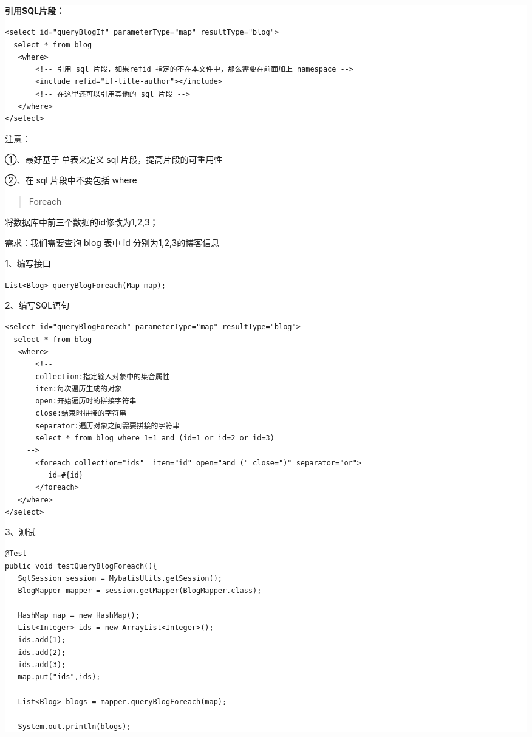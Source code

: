 **引用SQL片段：**

```
<select id="queryBlogIf" parameterType="map" resultType="blog">
  select * from blog
   <where>
       <!-- 引用 sql 片段，如果refid 指定的不在本文件中，那么需要在前面加上 namespace -->
       <include refid="if-title-author"></include>
       <!-- 在这里还可以引用其他的 sql 片段 -->
   </where>
</select>
```

注意：

①、最好基于 单表来定义 sql 片段，提高片段的可重用性

②、在 sql 片段中不要包括 where



> Foreach

将数据库中前三个数据的id修改为1,2,3；

需求：我们需要查询 blog 表中 id 分别为1,2,3的博客信息

1、编写接口

```
List<Blog> queryBlogForeach(Map map);
```

2、编写SQL语句

```
<select id="queryBlogForeach" parameterType="map" resultType="blog">
  select * from blog
   <where>
       <!--
       collection:指定输入对象中的集合属性
       item:每次遍历生成的对象
       open:开始遍历时的拼接字符串
       close:结束时拼接的字符串
       separator:遍历对象之间需要拼接的字符串
       select * from blog where 1=1 and (id=1 or id=2 or id=3)
     -->
       <foreach collection="ids"  item="id" open="and (" close=")" separator="or">
          id=#{id}
       </foreach>
   </where>
</select>
```

3、测试

```
@Test
public void testQueryBlogForeach(){
   SqlSession session = MybatisUtils.getSession();
   BlogMapper mapper = session.getMapper(BlogMapper.class);

   HashMap map = new HashMap();
   List<Integer> ids = new ArrayList<Integer>();
   ids.add(1);
   ids.add(2);
   ids.add(3);
   map.put("ids",ids);

   List<Blog> blogs = mapper.queryBlogForeach(map);

   System.out.println(blogs);
```